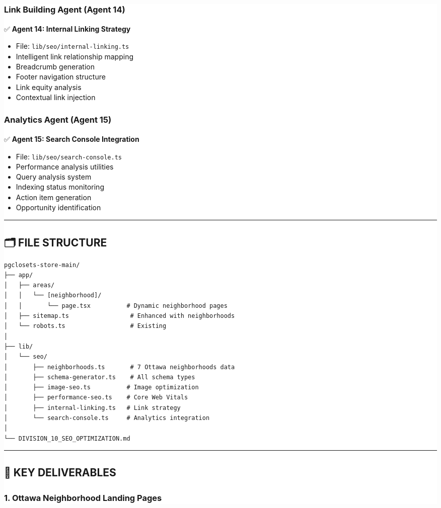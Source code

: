 ### Link Building Agent (Agent 14)

✅ **Agent 14: Internal Linking Strategy**
- File: `lib/seo/internal-linking.ts`
- Intelligent link relationship mapping
- Breadcrumb generation
- Footer navigation structure
- Link equity analysis
- Contextual link injection

### Analytics Agent (Agent 15)

✅ **Agent 15: Search Console Integration**
- File: `lib/seo/search-console.ts`
- Performance analysis utilities
- Query analysis system
- Indexing status monitoring
- Action item generation
- Opportunity identification

---

## 🗂️ FILE STRUCTURE

```
pgclosets-store-main/
├── app/
│   ├── areas/
│   │   └── [neighborhood]/
│   │       └── page.tsx          # Dynamic neighborhood pages
│   ├── sitemap.ts                 # Enhanced with neighborhoods
│   └── robots.ts                  # Existing
│
├── lib/
│   └── seo/
│       ├── neighborhoods.ts       # 7 Ottawa neighborhoods data
│       ├── schema-generator.ts    # All schema types
│       ├── image-seo.ts          # Image optimization
│       ├── performance-seo.ts    # Core Web Vitals
│       ├── internal-linking.ts   # Link strategy
│       └── search-console.ts     # Analytics integration
│
└── DIVISION_10_SEO_OPTIMIZATION.md
```

---

## 🎯 KEY DELIVERABLES

### 1. Ottawa Neighborhood Landing Pages
